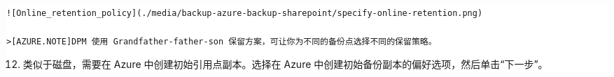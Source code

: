     ![Online_retention_policy](./media/backup-azure-backup-sharepoint/specify-online-retention.png)

    >[AZURE.NOTE]DPM 使用 Grandfather-father-son 保留方案，可让你为不同的备份点选择不同的保留策略。

12. 类似于磁盘，需要在 Azure 中创建初始引用点副本。选择在 Azure 中创建初始备份副本的偏好选项，然后单击“下一步”。
